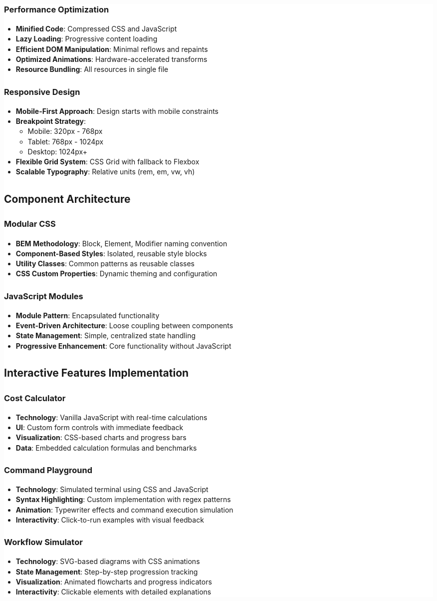 ### Performance Optimization
- **Minified Code**: Compressed CSS and JavaScript
- **Lazy Loading**: Progressive content loading
- **Efficient DOM Manipulation**: Minimal reflows and repaints
- **Optimized Animations**: Hardware-accelerated transforms
- **Resource Bundling**: All resources in single file

### Responsive Design
- **Mobile-First Approach**: Design starts with mobile constraints
- **Breakpoint Strategy**:
  - Mobile: 320px - 768px
  - Tablet: 768px - 1024px
  - Desktop: 1024px+
- **Flexible Grid System**: CSS Grid with fallback to Flexbox
- **Scalable Typography**: Relative units (rem, em, vw, vh)

## Component Architecture

### Modular CSS
- **BEM Methodology**: Block, Element, Modifier naming convention
- **Component-Based Styles**: Isolated, reusable style blocks
- **Utility Classes**: Common patterns as reusable classes
- **CSS Custom Properties**: Dynamic theming and configuration

### JavaScript Modules
- **Module Pattern**: Encapsulated functionality
- **Event-Driven Architecture**: Loose coupling between components
- **State Management**: Simple, centralized state handling
- **Progressive Enhancement**: Core functionality without JavaScript

## Interactive Features Implementation

### Cost Calculator
- **Technology**: Vanilla JavaScript with real-time calculations
- **UI**: Custom form controls with immediate feedback
- **Visualization**: CSS-based charts and progress bars
- **Data**: Embedded calculation formulas and benchmarks

### Command Playground
- **Technology**: Simulated terminal using CSS and JavaScript
- **Syntax Highlighting**: Custom implementation with regex patterns
- **Animation**: Typewriter effects and command execution simulation
- **Interactivity**: Click-to-run examples with visual feedback

### Workflow Simulator
- **Technology**: SVG-based diagrams with CSS animations
- **State Management**: Step-by-step progression tracking
- **Visualization**: Animated flowcharts and progress indicators
- **Interactivity**: Clickable elements with detailed explanations
